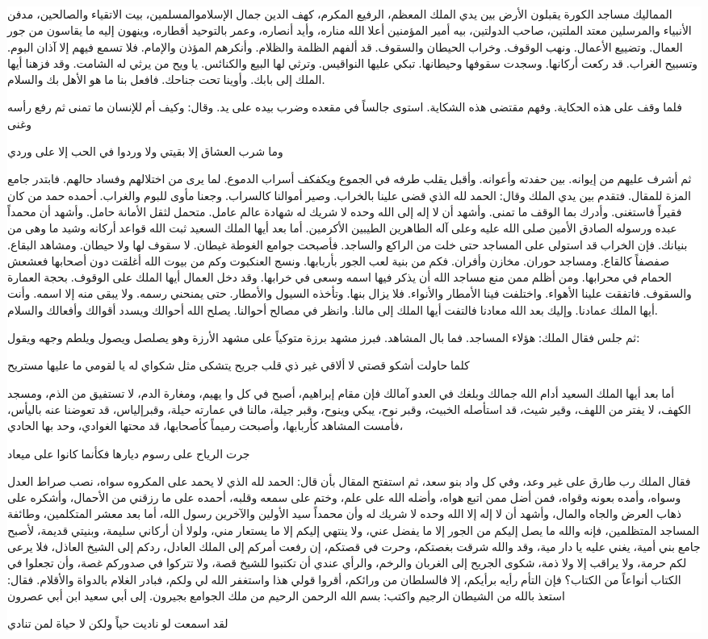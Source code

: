 

 المماليك مساجد الكورة يقبلون الأرض بين يدي الملك المعظم، الرفيع المكرم، كهف الدين جمال الإسلاموالمسلمين، بيت الاتقياء والصالحين، مدفن الأنبياء والمرسلين معتد الملتين، صاحب الدولتين، بيه أمير المؤمنين أعلا الله مناره، وأيد أنصاره، وعمر بالتوحيد أقطاره، وينهون إليه ما يقاسون من جور العمال. وتضييع الأعمال. ونهب الوقوف. وخراب الحيطان والسقوف. قد ألفهم الظلمة والظلام. وأنكرهم المؤذن والإمام. فلا تسمع فيهم إلا آذان البوم. وتسبيح الغراب. قد ركعت أركانها. وسجدت سقوفها وحيطانها. تبكي عليها النواقيس. وترثي لها البيع والكنائس. يا ويح من يرثي له الشامت. وقد فزهنا أيها الملك إلى بابك. وأوينا تحت جناحك. فافعل بنا ما هو الأهل بك والسلام. 



 فلما وقف على هذه الحكاية. وفهم مقتضى هذه الشكاية. استوى جالساً في مقعده وضرب بيده على يد. وقال: وكيف أم للإنسان ما تمنى ثم رفع رأسه وغنى 

 وما شرب العشاق إلا بقيتي  ولا وردوا في الحب إلا على وردي 

 ثم أشرف عليهم من إيوانه. بين حفدته وأعوانه. وأقبل يقلب طرفه في الجموع ويكفكف أسراب الدموع. لما يرى من اختلالهم وفساد حالهم. فابتدر جامع المزة للمقال. فتقدم بين يدي الملك وقال: الحمد لله الذي قضى علينا بالخراب. وصير أموالنا كالسراب. وجعنا مأوى للبوم والغراب. أحمده حمد من كان فقيراً فاستغنى. وأدرك بما الوقف ما تمنى. وأشهد أن لا إله إلى الله وحده لا شريك له شهادة عالم عامل. متحمل لثقل الأمانة حامل. وأشهد أن محمداً عبده ورسوله الصادق الأمين صلى الله عليه وعلى آله الطاهرين الطيبين الأكرمين. أما بعد أيها الملك السعيد ثبت الله قواعد أركانه وشيد ما وهى من بنيانك. فإن الخراب قد استولى على المساجد حتى خلت من الراكع والساجد. فأصبحت جوامع الغوطة غيطان. لا سقوف لها ولا حيطان. ومشاهد البقاع. صفصفاً كالقاع. ومساجد حوران. مخازن وأفران. فكم من بنية لعب الجور بأربابها. ونسج العنكبوت وكم من بيوت الله أغلقت دون أصحابها فعشعش الحمام في محرابها. ومن أظلم ممن منع مساجد الله أن يذكر   فيها اسمه وسعى في خرابها. وقد دخل العمال أيها الملك على الوقوف. بحجة العمارة والسقوف. فاتفقت علينا الأهواء. واختلفت فينا الأمطار والأنواء. فلا يزال بنها. وتأخذه السيول والأمطار. حتى يمنحني رسمه. ولا يبقى منه إلا اسمه. وأنت أيها الملك عمادنا. وإليك بعد الله معادنا فالتفت أيها الملك إلى مالنا. وانظر في مصالح أحوالنا. يصلح الله أحوالك ويسدد أقوالك وأفعالك والسلام. 



 ثم جلس فقال الملك: هؤلاء المساجد. فما بال المشاهد. فبرز مشهد برزة متوكياً على مشهد الأرزة وهو يصلصل ويصول ويلطم وجهه ويقول: 

 كلما حاولت أشكو قصتي  لا ألاقي غير ذي قلب جريح  يتشكى مثل شكواي له  يا لقومي ما عليها مستريح 

 أما بعد أيها الملك السعيد أدام الله جمالك وبلغك في العدو آمالك فإن مقام إبراهيم، أصبح في كل وا يهيم، ومغارة الدم، لا تستفيق من الذم، ومسجد الكهف، لا يفتر من اللهف، وقير شيث، قد استأصله الخبيث، وقبر نوح، يبكي وينوح، وقبر جيلة، مالنا في عمارته حيلة، وقبرإلياس، قد تعوضنا عنه باليأس، فأمست المشاهد كأربابها، وأصبحت رميماً كأصحابها، قد محتها الغوادي، وحد بها الحادي، 

 جرت الرياح على رسوم ديارها  فكأنما كانوا على ميعاد 

 فقال الملك رب طارق على غير وعد، وفي كل واد بنو سعد، ثم استفتح المقال بأن قال: الحمد لله الذي لا يحمد على المكروه سواه، نصب صراط العدل وسواه، وأمده بعونه وقواه، فمن أضل ممن اتبع هواه، وأضله الله على علم، وختم على سمعه وقلبه، أحمده على ما رزقني من الأحمال، وأشكره على ذهاب العرض والجاه والمال، وأشهد أن لا إله إلا الله وحده لا شريك له وأن محمداً سيد الأولين والآخرين رسول الله، أما بعد معشر المتكلمين، وطائفة المساجد المتظلمين، فإنه والله ما يصل إليكم من الجور إلا ما يفضل عني، ولا ينتهي إليكم إلا ما يستعار مني، ولولا أن أركاني سليمة، وبنيتي قديمة، لأصبح جامع بني أمية، يغني عليه يا دار مية، وقد والله شرقت بغصتكم، وحرت في قصتكم، إن رفعت أمركم إلى الملك العادل، ردكم إلى الشيخ العاذل، فلا يرعى لكم حرمة، ولا يراقب إلا ولا ذمة، شكوى الجريح إلى الغربان والرخم، والرأي عندي أن تكتبوا للشيخ قصة، ولا تتركوا   في صدوركم غصة، وأن تجعلوا في الكتاب أنواعاً من الكتاب؟ فإن التأم رأيه برأيكم، إلا فالسلطان من ورائكم، أقروا قولي هذا واستغفر الله لي ولكم، فبادر الغلام بالدواة والأقلام. فقال: استعذ بالله من الشيطان الرجيم واكتب: بسم الله الرحمن الرحيم من ملك الجوامع بجيرون. إلى أبي سعيد ابن أبي عصرون 

 لقد اسمعت لو ناديت حياً  ولكن لا حياة لمن تنادي 
